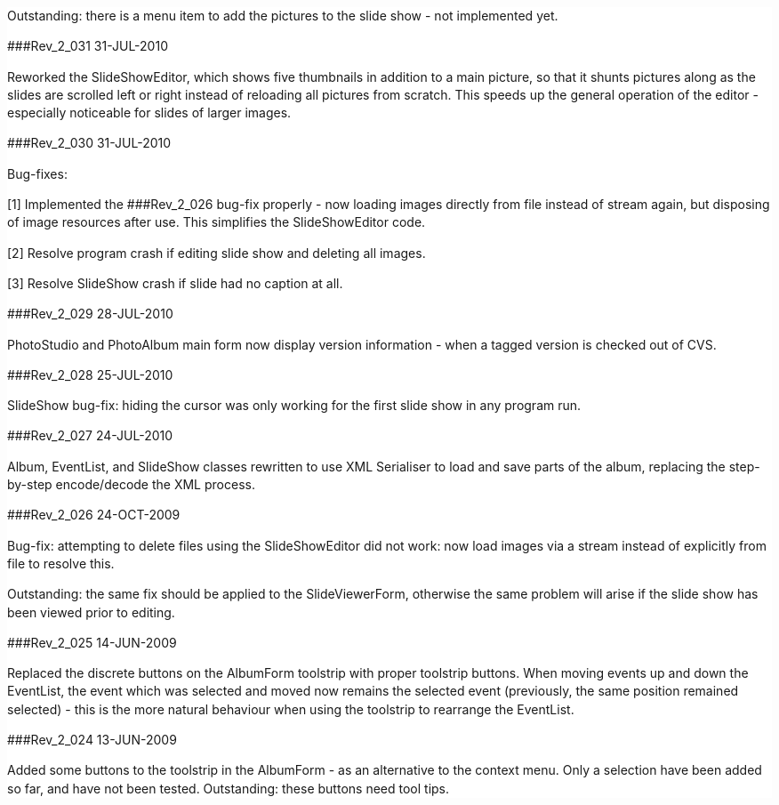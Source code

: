 Outstanding: there is a menu item to add the pictures to the slide show - not
implemented yet.

###Rev_2_031      31-JUL-2010

Reworked the SlideShowEditor, which shows five thumbnails in addition to a
main picture, so that it shunts pictures along as the slides are scrolled
left or right instead of reloading all pictures from scratch. This speeds up
the general operation of the editor - especially noticeable for slides of
larger images.

###Rev_2_030      31-JUL-2010

Bug-fixes: 

[1] Implemented the ###Rev_2_026 bug-fix properly - now loading images directly
from file instead of stream again, but disposing of image resources after
use. This simplifies the SlideShowEditor code.

[2] Resolve program crash if editing slide show and deleting all images.

[3] Resolve SlideShow crash if slide had no caption at all.

###Rev_2_029      28-JUL-2010

PhotoStudio and PhotoAlbum main form now display version information - when
a tagged version is checked out of CVS.

###Rev_2_028      25-JUL-2010

SlideShow bug-fix: hiding the cursor was only working for the first slide
show in any program run.

###Rev_2_027      24-JUL-2010

Album, EventList, and SlideShow classes rewritten to use XML Serialiser to
load and save parts of the album, replacing the step-by-step encode/decode
the XML process.

###Rev_2_026      24-OCT-2009

Bug-fix: attempting to delete files using the SlideShowEditor did not work:
now load images via a stream instead of explicitly from file to resolve this.

Outstanding: the same fix should be applied to the SlideViewerForm, otherwise
the same problem will arise if the slide show has been viewed prior to 
editing.

###Rev_2_025      14-JUN-2009

Replaced the discrete buttons on the AlbumForm toolstrip with proper
toolstrip buttons. When moving events up and down the EventList, the event
which was selected and moved now remains the selected event (previously, the
same position remained selected) - this is the more natural behaviour when
using the toolstrip to rearrange the EventList.

###Rev_2_024      13-JUN-2009

Added some buttons to the toolstrip in the AlbumForm - as an alternative to
the context menu. Only a selection have been added so far, and have not been
tested. Outstanding: these buttons need tool tips.
